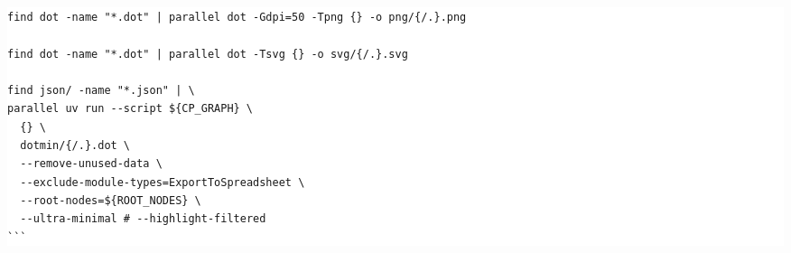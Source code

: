     find dot -name "*.dot" | parallel dot -Gdpi=50 -Tpng {} -o png/{/.}.png

    find dot -name "*.dot" | parallel dot -Tsvg {} -o svg/{/.}.svg

    find json/ -name "*.json" | \
    parallel uv run --script ${CP_GRAPH} \
      {} \
      dotmin/{/.}.dot \
      --remove-unused-data \
      --exclude-module-types=ExportToSpreadsheet \
      --root-nodes=${ROOT_NODES} \
      --ultra-minimal # --highlight-filtered
    ```
